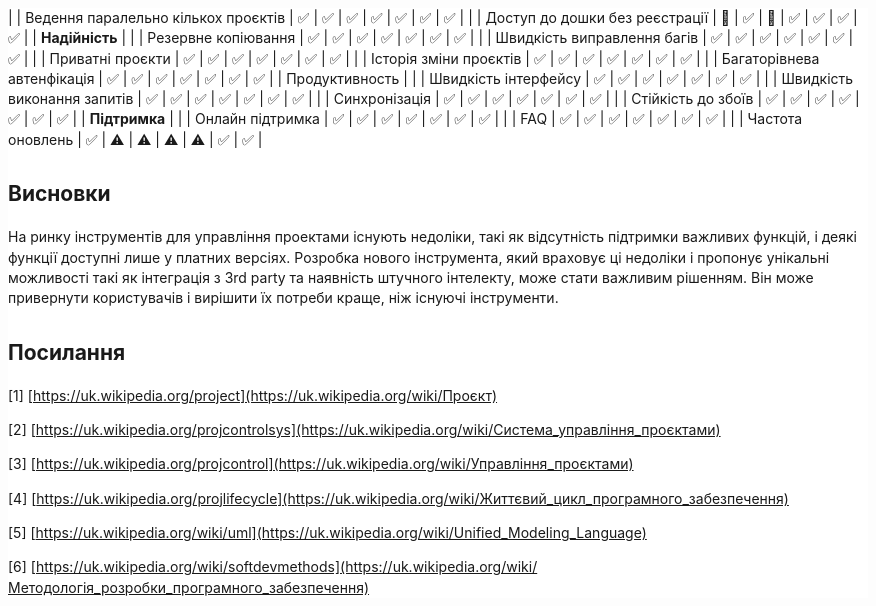 |  | Ведення паралельно кількох проєктів |      ✅     |        ✅       |   ✅   |   ✅  |   ✅   |    ✅   |  ✅  |
|  |    Доступ до дошки без реєстрації   |      🚫     |        ✅       |   🚫   |   ✅  |   ✅   |    ✅   |  ✅  |
| **Надійність**                         |
|  |         Резервне копіювання         |      ✅     |        ✅       |   ✅   |   ✅  |   ✅   |    ✅   |  ✅  |
|  |     Швидкість виправлення багів     |      ✅     |        ✅       |   ✅   |   ✅  |   ✅   |    ✅   |  ✅  |
|  |           Приватні проєкти          |      ✅     |        ✅       |   ✅   |   ✅  |   ✅   |    ✅   |  ✅  |
|  |        Історія зміни проєктів       |      ✅     |        ✅       |   ✅   |   ✅  |   ✅   |    ✅   |  ✅  |
|  |      Багаторівнева автенфікація     |      ✅     |        ✅       |   ✅   |   ✅  |   ✅   |    ✅   |  ✅  |
| Продуктивность                         |
|  |         Швидкість інтерфейсу        |      ✅     |        ✅       |   ✅   |   ✅  |   ✅   |    ✅   |  ✅  |
|  |     Швидкість виконання запитів     |      ✅     |        ✅       |   ✅   |   ✅  |   ✅   |    ✅   |  ✅  |
|  | Синхронізація                       |      ✅     |        ✅       |   ✅   |   ✅  |   ✅   |    ✅   |  ✅  |
|  |          Стійкість до збоїв         |      ✅     |        ✅       |   ✅   |   ✅  |   ✅   |    ✅   |  ✅  |
| **Підтримка**                          |
|  |           Онлайн підтримка          |      ✅     |        ✅       |   ✅   |   ✅  |   ✅   |    ✅   |  ✅  |
|  |                 FAQ                 |      ✅     |        ✅       |   ✅   |   ✅  |   ✅   |    ✅   |  ✅  |
|  |                 Частота оновлень    |      ✅     |        ⚠️        |   ⚠️    |   ⚠️   |   ⚠️     |    ✅   |  ✅  |

## Висновки
На ринку інструментів для управління проектами існують недоліки, такі як відсутність підтримки важливих функцій, і деякі функції доступні лише у платних версіях. Розробка нового інструмента, який враховує ці недоліки і пропонує унікальні можливості такі як інтеграція з 3rd party та наявність штучного інтелекту, може стати важливим рішенням. Він може привернути користувачів і вирішити їх потреби краще, ніж існуючі інструменти.

## Посилання
[1] [https://uk.wikipedia.org/project](https://uk.wikipedia.org/wiki/Проєкт)

[2] [https://uk.wikipedia.org/projcontrolsys](https://uk.wikipedia.org/wiki/Система_управління_проєктами)

[3] [https://uk.wikipedia.org/projcontrol](https://uk.wikipedia.org/wiki/Управління_проєктами)

[4] [https://uk.wikipedia.org/projlifecycle](https://uk.wikipedia.org/wiki/Життєвий_цикл_програмного_забезпечення)

[5] [https://uk.wikipedia.org/wiki/uml](https://uk.wikipedia.org/wiki/Unified_Modeling_Language)

[6] [https://uk.wikipedia.org/wiki/softdevmethods](https://uk.wikipedia.org/wiki/Методологія_розробки_програмного_забезпечення)
